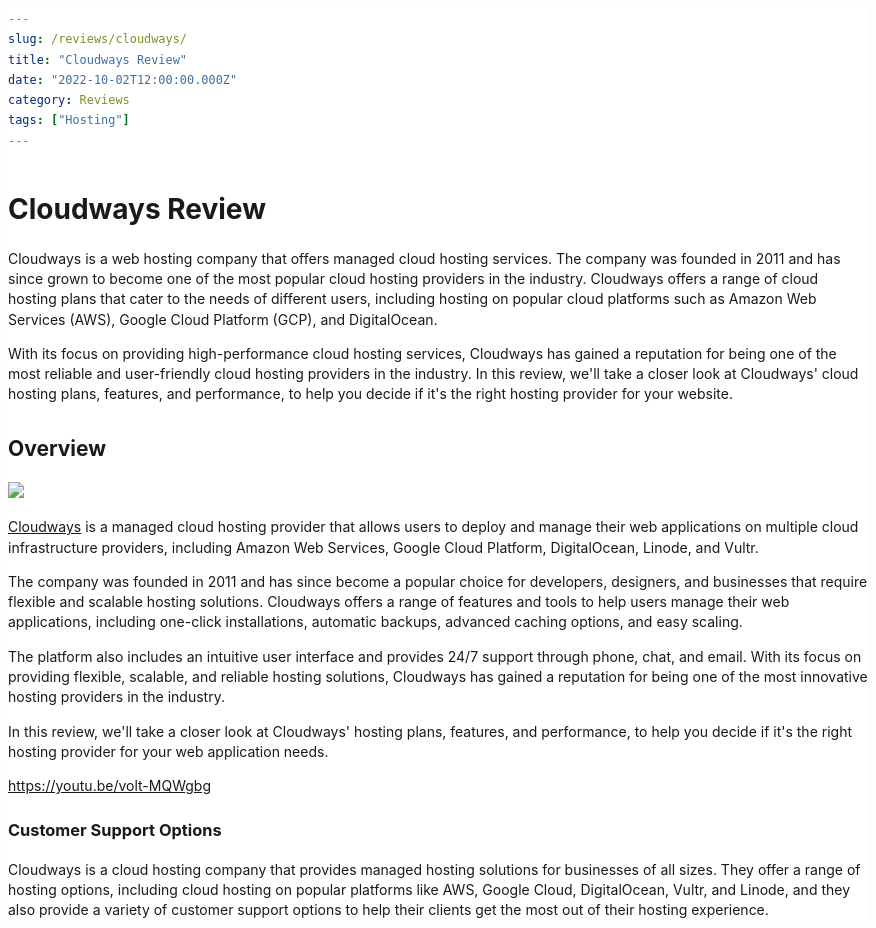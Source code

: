 ```yaml
---
slug: /reviews/cloudways/
title: "Cloudways Review"
date: "2022-10-02T12:00:00.000Z"
category: Reviews
tags: ["Hosting"]
---
```


# Cloudways Review

Cloudways is a web hosting company that offers managed cloud hosting services. The company was founded in 2011 and has since grown to become one of the most popular cloud hosting providers in the industry. Cloudways offers a range of cloud hosting plans that cater to the needs of different users, including hosting on popular cloud platforms such as Amazon Web Services (AWS), Google Cloud Platform (GCP), and DigitalOcean. 

With its focus on providing high-performance cloud hosting services, Cloudways has gained a reputation for being one of the most reliable and user-friendly cloud hosting providers in the industry. In this review, we'll take a closer look at Cloudways' cloud hosting plans, features, and performance, to help you decide if it's the right hosting provider for your website.

## Overview

![](https://lh4.googleusercontent.com/8MOfNJF0Ydh_3An3GzyCfBsWhbzxadSUJzSGefQtctMNRZkjcWGbEe6M13QLC3FdbHmD9hotZBcv-BYc9L62NX5okRnin6AvQ65yN4dF8bRRYUZ32aT7opDPi85oNElAJ58LUOkX-Sf_-jaX4KBkcxM)

[Cloudways](https://serp.ly/cloudways) is a managed cloud hosting provider that allows users to deploy and manage their web applications on multiple cloud infrastructure providers, including Amazon Web Services, Google Cloud Platform, DigitalOcean, Linode, and Vultr. 

The company was founded in 2011 and has since become a popular choice for developers, designers, and businesses that require flexible and scalable hosting solutions. Cloudways offers a range of features and tools to help users manage their web applications, including one-click installations, automatic backups, advanced caching options, and easy scaling. 

The platform also includes an intuitive user interface and provides 24/7 support through phone, chat, and email. With its focus on providing flexible, scalable, and reliable hosting solutions, Cloudways has gained a reputation for being one of the most innovative hosting providers in the industry. 

In this review, we'll take a closer look at Cloudways' hosting plans, features, and performance, to help you decide if it's the right hosting provider for your web application needs.

<iframe src="https://www.google.com/maps/embed?pb=!1m18!1m12!1m3!1d3231.5440551513657!2d14.423453315265055!3d35.9091809801418!2m3!1f0!2f0!3f0!3m2!1i1024!2i768!4f13.1!3m3!1m2!1s0x130e4e2b3299fc9b%3A0x814f0c3bad480d8f!2sCloud%20Ways!5e0!3m2!1sen!2sbd!4v1629681827458!5m2!1sen!2sbd" width="100%" height="300" style="border:0;" allowfullscreen loading="lazy"></iframe>

https://youtu.be/volt-MQWgbg

### Customer Support Options

Cloudways is a cloud hosting company that provides managed hosting solutions for businesses of all sizes. They offer a range of hosting options, including cloud hosting on popular platforms like AWS, Google Cloud, DigitalOcean, Vultr, and Linode, and they also provide a variety of customer support options to help their clients get the most out of their hosting experience.
